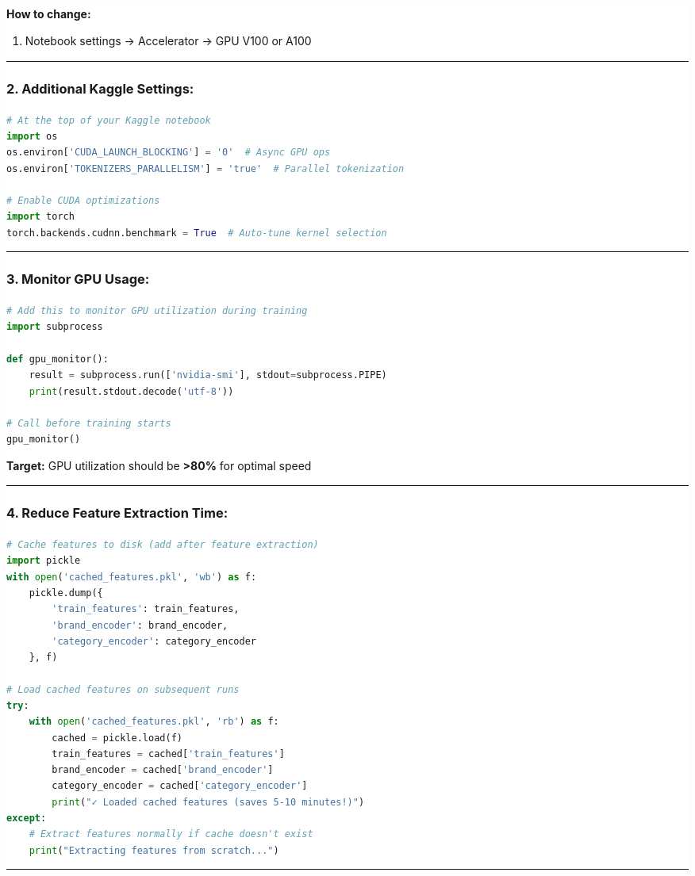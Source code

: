 **How to change:**
1. Notebook settings → Accelerator → GPU V100 or A100

---

### **2. Additional Kaggle Settings:**

```python
# At the top of your Kaggle notebook
import os
os.environ['CUDA_LAUNCH_BLOCKING'] = '0'  # Async GPU ops
os.environ['TOKENIZERS_PARALLELISM'] = 'true'  # Parallel tokenization

# Enable CUDA optimizations
import torch
torch.backends.cudnn.benchmark = True  # Auto-tune kernel selection
```

---

### **3. Monitor GPU Usage:**

```python
# Add this to monitor GPU utilization during training
import subprocess

def gpu_monitor():
    result = subprocess.run(['nvidia-smi'], stdout=subprocess.PIPE)
    print(result.stdout.decode('utf-8'))

# Call before training starts
gpu_monitor()
```

**Target:** GPU utilization should be **>80%** for optimal speed

---

### **4. Reduce Feature Extraction Time:**

```python
# Cache features to disk (add after feature extraction)
import pickle
with open('cached_features.pkl', 'wb') as f:
    pickle.dump({
        'train_features': train_features,
        'brand_encoder': brand_encoder,
        'category_encoder': category_encoder
    }, f)

# Load cached features on subsequent runs
try:
    with open('cached_features.pkl', 'rb') as f:
        cached = pickle.load(f)
        train_features = cached['train_features']
        brand_encoder = cached['brand_encoder']
        category_encoder = cached['category_encoder']
        print("✓ Loaded cached features (saves 5-10 minutes!)")
except:
    # Extract features normally if cache doesn't exist
    print("Extracting features from scratch...")
```

---